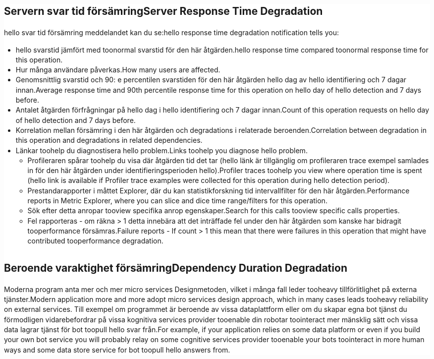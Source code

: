 
## <a name="server-response-time-degradation"></a><span data-ttu-id="3258e-217">Servern svar tid försämring</span><span class="sxs-lookup"><span data-stu-id="3258e-217">Server Response Time Degradation</span></span>

<span data-ttu-id="3258e-218">hello svar tid försämring meddelandet kan du se:</span><span class="sxs-lookup"><span data-stu-id="3258e-218">hello response time degradation notification tells you:</span></span>

* <span data-ttu-id="3258e-219">hello svarstid jämfört med toonormal svarstid för den här åtgärden.</span><span class="sxs-lookup"><span data-stu-id="3258e-219">hello response time compared toonormal response time for this operation.</span></span>
* <span data-ttu-id="3258e-220">Hur många användare påverkas.</span><span class="sxs-lookup"><span data-stu-id="3258e-220">How many users are affected.</span></span>
* <span data-ttu-id="3258e-221">Genomsnittlig svarstid och 90: e percentilen svarstiden för den här åtgärden hello dag av hello identifiering och 7 dagar innan.</span><span class="sxs-lookup"><span data-stu-id="3258e-221">Average response time and 90th percentile response time for this operation on hello day of hello detection and 7 days before.</span></span> 
* <span data-ttu-id="3258e-222">Antalet åtgärden förfrågningar på hello dag i hello identifiering och 7 dagar innan.</span><span class="sxs-lookup"><span data-stu-id="3258e-222">Count of this operation requests on hello day of hello detection and 7 days before.</span></span>
* <span data-ttu-id="3258e-223">Korrelation mellan försämring i den här åtgärden och degradations i relaterade beroenden.</span><span class="sxs-lookup"><span data-stu-id="3258e-223">Correlation between degradation in this operation and degradations in related dependencies.</span></span> 
* <span data-ttu-id="3258e-224">Länkar toohelp du diagnostisera hello problem.</span><span class="sxs-lookup"><span data-stu-id="3258e-224">Links toohelp you diagnose hello problem.</span></span>
  * <span data-ttu-id="3258e-225">Profileraren spårar toohelp du visa där åtgärden tid det tar (hello länk är tillgänglig om profileraren trace exempel samlades in för den här åtgärden under identifieringsperioden hello).</span><span class="sxs-lookup"><span data-stu-id="3258e-225">Profiler traces toohelp you view where operation time is spent (hello link is available if Profiler trace examples were collected for this operation during hello detection period).</span></span> 
  * <span data-ttu-id="3258e-226">Prestandarapporter i måttet Explorer, där du kan statistikforskning tid intervallfilter för den här åtgärden.</span><span class="sxs-lookup"><span data-stu-id="3258e-226">Performance reports in Metric Explorer, where you can slice and dice time range/filters for this operation.</span></span>
  * <span data-ttu-id="3258e-227">Sök efter detta anropar tooview specifika anrop egenskaper.</span><span class="sxs-lookup"><span data-stu-id="3258e-227">Search for this calls tooview specific calls properties.</span></span>
  * <span data-ttu-id="3258e-228">Fel rapporteras - om räkna > 1 detta innebära att det inträffade fel under den här åtgärden som kanske har bidragit tooperformance försämras.</span><span class="sxs-lookup"><span data-stu-id="3258e-228">Failure reports - If count > 1 this mean that there were failures in this operation that might have contributed tooperformance degradation.</span></span>

## <a name="dependency-duration-degradation"></a><span data-ttu-id="3258e-229">Beroende varaktighet försämring</span><span class="sxs-lookup"><span data-stu-id="3258e-229">Dependency Duration Degradation</span></span>

<span data-ttu-id="3258e-230">Moderna program anta mer och mer micro services Designmetoden, vilket i många fall leder tooheavy tillförlitlighet på externa tjänster.</span><span class="sxs-lookup"><span data-stu-id="3258e-230">Modern application more and more adopt micro services design approach, which in many cases leads tooheavy reliability on external services.</span></span> <span data-ttu-id="3258e-231">Till exempel om programmet är beroende av vissa dataplattform eller om du skapar egna bot tjänst du förmodligen vidarebefordrar på vissa kognitiva services provider tooenable din robotar toointeract mer mänsklig sätt och vissa data lagrar tjänst för bot toopull hello svar från.</span><span class="sxs-lookup"><span data-stu-id="3258e-231">For example, if your application relies on some data platform or even if you build your own bot service you will probably relay on some cognitive services provider tooenable your bots toointeract in more human ways and some data store service for bot toopull hello answers from.</span></span>  
